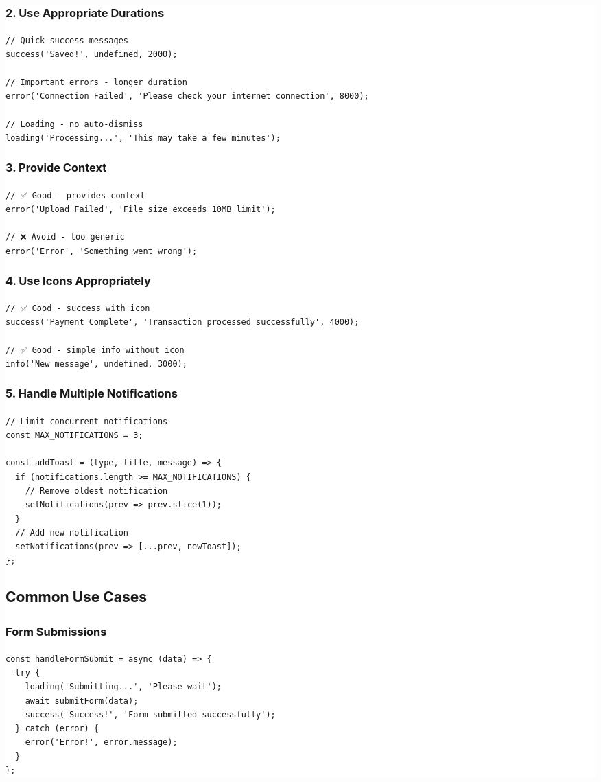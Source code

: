 ### 2. **Use Appropriate Durations**
```tsx
// Quick success messages
success('Saved!', undefined, 2000);

// Important errors - longer duration
error('Connection Failed', 'Please check your internet connection', 8000);

// Loading - no auto-dismiss
loading('Processing...', 'This may take a few minutes');
```

### 3. **Provide Context**
```tsx
// ✅ Good - provides context
error('Upload Failed', 'File size exceeds 10MB limit');

// ❌ Avoid - too generic
error('Error', 'Something went wrong');
```

### 4. **Use Icons Appropriately**
```tsx
// ✅ Good - success with icon
success('Payment Complete', 'Transaction processed successfully', 4000);

// ✅ Good - simple info without icon
info('New message', undefined, 3000);
```

### 5. **Handle Multiple Notifications**
```tsx
// Limit concurrent notifications
const MAX_NOTIFICATIONS = 3;

const addToast = (type, title, message) => {
  if (notifications.length >= MAX_NOTIFICATIONS) {
    // Remove oldest notification
    setNotifications(prev => prev.slice(1));
  }
  // Add new notification
  setNotifications(prev => [...prev, newToast]);
};
```

## Common Use Cases

### Form Submissions
```tsx
const handleFormSubmit = async (data) => {
  try {
    loading('Submitting...', 'Please wait');
    await submitForm(data);
    success('Success!', 'Form submitted successfully');
  } catch (error) {
    error('Error!', error.message);
  }
};
```
